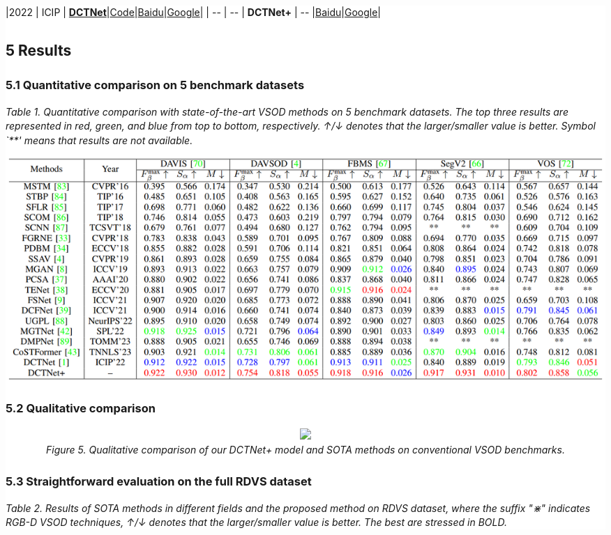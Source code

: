   |2022 | ICIP | [**DCTNet**](https://arxiv.org/pdf/2202.06060.pdf)|[Code](https://github.com/luyukang/DCTNet)|[Baidu](https://pan.baidu.com/s/174-tF-2ae-UJLMIb-010yg?pwd=wm08)|[Google](https://drive.google.com/file/d/1-r6aOgt8jrWT9apIPiFV8RWPVXC1kNPw/view?usp=share_link)|
  | -- | -- | **DCTNet+** | -- |[Baidu](https://pan.baidu.com/s/1h4nbs_WVneMRLPcGPHFezQ?pwd=wm08)|[Google](https://drive.google.com/file/d/1jjJU1ReGun5UI5jXulcEwbV5BEQPnXYZ/view?usp=share_link)|
  
  
## 5 Results
### 5.1 Quantitative comparison on 5 benchmark datasets
<em>
Table 1. Quantitative comparison with state-of-the-art VSOD methods on 5 benchmark datasets. The top three results are represented in red, green, and blue from top to bottom, respectively. ↑/↓ denotes that the larger/smaller value is better. Symbol `**' means that results are not available.
</em>
<p align="center">
    <img src="figures/sota.png" width="100%" /> <br />
</p>

### 5.2 Qualitative comparison
<p align="center">
    <img src="figures/VisualComparison.png" width="100%" /> <br />
    <em> 
    Figure 5. Qualitative comparison of our DCTNet+ model and SOTA methods on conventional VSOD benchmarks.
    </em>
</p>

### 5.3 Straightforward evaluation on the full RDVS dataset
<em> 
Table 2. Results of SOTA methods in different fields and the proposed method on RDVS dataset, where the suffix "⋇" indicates RGB-D VSOD techniques, ↑/↓ denotes that the larger/smaller value is better. The best are stressed in BOLD. 
</em>
<p align="center">